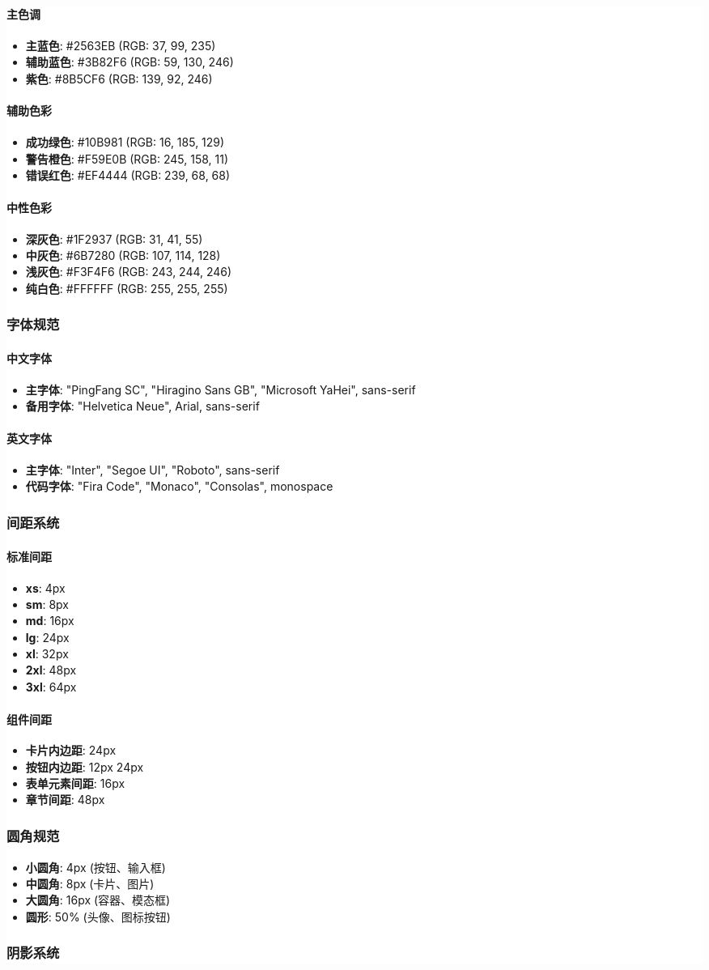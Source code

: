 #### 主色调
- **主蓝色**: #2563EB (RGB: 37, 99, 235)
- **辅助蓝色**: #3B82F6 (RGB: 59, 130, 246)
- **紫色**: #8B5CF6 (RGB: 139, 92, 246)

#### 辅助色彩
- **成功绿色**: #10B981 (RGB: 16, 185, 129)
- **警告橙色**: #F59E0B (RGB: 245, 158, 11)
- **错误红色**: #EF4444 (RGB: 239, 68, 68)

#### 中性色彩
- **深灰色**: #1F2937 (RGB: 31, 41, 55)
- **中灰色**: #6B7280 (RGB: 107, 114, 128)
- **浅灰色**: #F3F4F6 (RGB: 243, 244, 246)
- **纯白色**: #FFFFFF (RGB: 255, 255, 255)

### 字体规范

#### 中文字体
- **主字体**: "PingFang SC", "Hiragino Sans GB", "Microsoft YaHei", sans-serif
- **备用字体**: "Helvetica Neue", Arial, sans-serif

#### 英文字体
- **主字体**: "Inter", "Segoe UI", "Roboto", sans-serif
- **代码字体**: "Fira Code", "Monaco", "Consolas", monospace

### 间距系统

#### 标准间距
- **xs**: 4px
- **sm**: 8px
- **md**: 16px
- **lg**: 24px
- **xl**: 32px
- **2xl**: 48px
- **3xl**: 64px

#### 组件间距
- **卡片内边距**: 24px
- **按钮内边距**: 12px 24px
- **表单元素间距**: 16px
- **章节间距**: 48px

### 圆角规范

- **小圆角**: 4px (按钮、输入框)
- **中圆角**: 8px (卡片、图片)
- **大圆角**: 16px (容器、模态框)
- **圆形**: 50% (头像、图标按钮)

### 阴影系统
